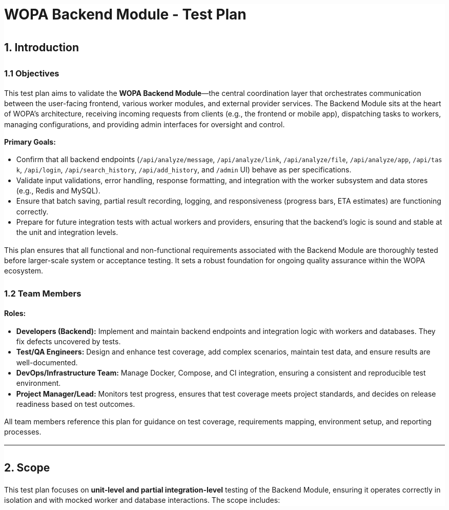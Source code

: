 # WOPA Backend Module - Test Plan

## 1. Introduction

### 1.1 Objectives

This test plan aims to validate the **WOPA Backend Module**—the central coordination layer that orchestrates communication between the user-facing frontend, various worker modules, and external provider services. The Backend Module sits at the heart of WOPA’s architecture, receiving incoming requests from clients (e.g., the frontend or mobile app), dispatching tasks to workers, managing configurations, and providing admin interfaces for oversight and control.

**Primary Goals:**

- Confirm that all backend endpoints (`/api/analyze/message`, `/api/analyze/link`, `/api/analyze/file`, `/api/analyze/app`, `/api/task`, `/api/login`, `/api/search_history`, `/api/add_history`, and `/admin` UI) behave as per specifications.
- Validate input validations, error handling, response formatting, and integration with the worker subsystem and data stores (e.g., Redis and MySQL).
- Ensure that batch saving, partial result recording, logging, and responsiveness (progress bars, ETA estimates) are functioning correctly.
- Prepare for future integration tests with actual workers and providers, ensuring that the backend’s logic is sound and stable at the unit and integration levels.

This plan ensures that all functional and non-functional requirements associated with the Backend Module are thoroughly tested before larger-scale system or acceptance testing. It sets a robust foundation for ongoing quality assurance within the WOPA ecosystem.

### 1.2 Team Members

**Roles:**

- **Developers (Backend):** Implement and maintain backend endpoints and integration logic with workers and databases. They fix defects uncovered by tests.
- **Test/QA Engineers:** Design and enhance test coverage, add complex scenarios, maintain test data, and ensure results are well-documented.
- **DevOps/Infrastructure Team:** Manage Docker, Compose, and CI integration, ensuring a consistent and reproducible test environment.
- **Project Manager/Lead:** Monitors test progress, ensures that test coverage meets project standards, and decides on release readiness based on test outcomes.

All team members reference this plan for guidance on test coverage, requirements mapping, environment setup, and reporting processes.

---

## 2. Scope

This test plan focuses on **unit-level and partial integration-level** testing of the Backend Module, ensuring it operates correctly in isolation and with mocked worker and database interactions. The scope includes:
